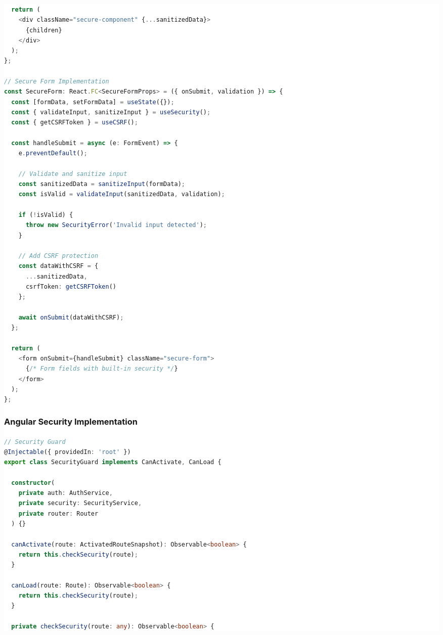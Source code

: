 ```typescript
  return (
    <div className="secure-component" {...sanitizedData}>
      {children}
    </div>
  );
};

// Secure Form Implementation
const SecureForm: React.FC<SecureFormProps> = ({ onSubmit, validation }) => {
  const [formData, setFormData] = useState({});
  const { validateInput, sanitizeInput } = useSecurity();
  const { getCSRFToken } = useCSRF();
  
  const handleSubmit = async (e: FormEvent) => {
    e.preventDefault();
    
    // Validate and sanitize input
    const sanitizedData = sanitizeInput(formData);
    const isValid = validateInput(sanitizedData, validation);
    
    if (!isValid) {
      throw new SecurityError('Invalid input detected');
    }
    
    // Add CSRF protection
    const dataWithCSRF = {
      ...sanitizedData,
      csrfToken: getCSRFToken()
    };
    
    await onSubmit(dataWithCSRF);
  };
  
  return (
    <form onSubmit={handleSubmit} className="secure-form">
      {/* Form fields with built-in security */}
    </form>
  );
};
```

### Angular Security Implementation

```typescript
// Security Guard
@Injectable({ providedIn: 'root' })
export class SecurityGuard implements CanActivate, CanLoad {
  
  constructor(
    private auth: AuthService,
    private security: SecurityService,
    private router: Router
  ) {}
  
  canActivate(route: ActivatedRouteSnapshot): Observable<boolean> {
    return this.checkSecurity(route);
  }
  
  canLoad(route: Route): Observable<boolean> {
    return this.checkSecurity(route);
  }
  
  private checkSecurity(route: any): Observable<boolean> {
```